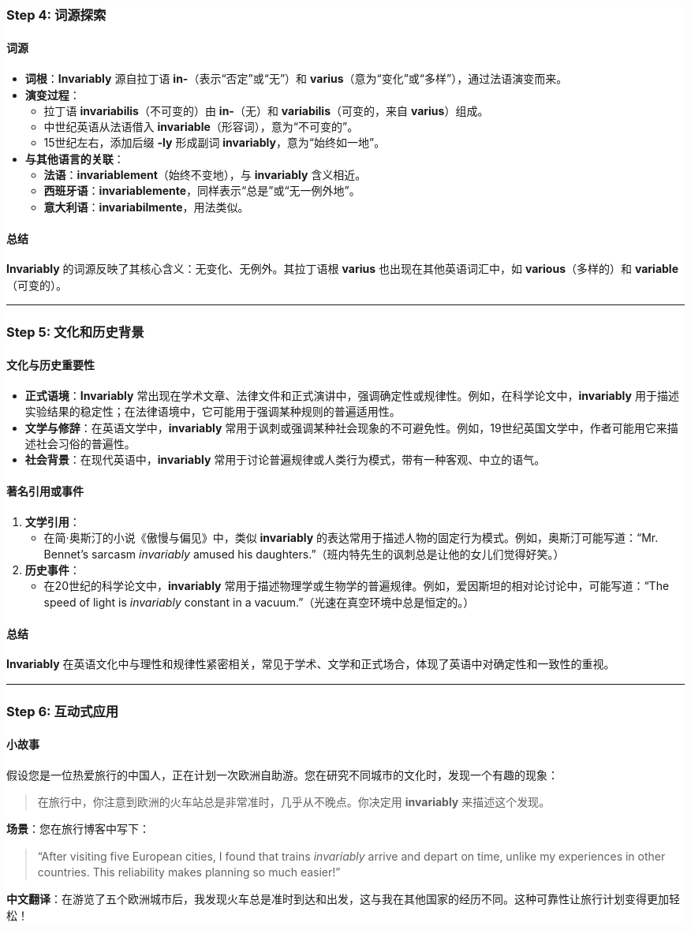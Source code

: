 
### **Step 4: 词源探索**

#### **词源**
- **词根**：**Invariably** 源自拉丁语 **in-**（表示“否定”或“无”）和 **varius**（意为“变化”或“多样”），通过法语演变而来。
- **演变过程**：
  - 拉丁语 **invariabilis**（不可变的）由 **in-**（无）和 **variabilis**（可变的，来自 **varius**）组成。
  - 中世纪英语从法语借入 **invariable**（形容词），意为“不可变的”。
  - 15世纪左右，添加后缀 **-ly** 形成副词 **invariably**，意为“始终如一地”。
- **与其他语言的关联**：
  - **法语**：**invariablement**（始终不变地），与 **invariably** 含义相近。
  - **西班牙语**：**invariablemente**，同样表示“总是”或“无一例外地”。
  - **意大利语**：**invariabilmente**，用法类似。

#### **总结**
**Invariably** 的词源反映了其核心含义：无变化、无例外。其拉丁语根 **varius** 也出现在其他英语词汇中，如 **various**（多样的）和 **variable**（可变的）。

---

### **Step 5: 文化和历史背景**

#### **文化与历史重要性**
- **正式语境**：**Invariably** 常出现在学术文章、法律文件和正式演讲中，强调确定性或规律性。例如，在科学论文中，**invariably** 用于描述实验结果的稳定性；在法律语境中，它可能用于强调某种规则的普遍适用性。
- **文学与修辞**：在英语文学中，**invariably** 常用于讽刺或强调某种社会现象的不可避免性。例如，19世纪英国文学中，作者可能用它来描述社会习俗的普遍性。
- **社会背景**：在现代英语中，**invariably** 常用于讨论普遍规律或人类行为模式，带有一种客观、中立的语气。

#### **著名引用或事件**
1. **文学引用**：
   - 在简·奥斯汀的小说《傲慢与偏见》中，类似 **invariably** 的表达常用于描述人物的固定行为模式。例如，奥斯汀可能写道：“Mr. Bennet’s sarcasm *invariably* amused his daughters.”（班内特先生的讽刺总是让他的女儿们觉得好笑。）
2. **历史事件**：
   - 在20世纪的科学论文中，**invariably** 常用于描述物理学或生物学的普遍规律。例如，爱因斯坦的相对论讨论中，可能写道：“The speed of light is *invariably* constant in a vacuum.”（光速在真空环境中总是恒定的。）

#### **总结**
**Invariably** 在英语文化中与理性和规律性紧密相关，常见于学术、文学和正式场合，体现了英语中对确定性和一致性的重视。

---

### **Step 6: 互动式应用**

#### **小故事**
假设您是一位热爱旅行的中国人，正在计划一次欧洲自助游。您在研究不同城市的文化时，发现一个有趣的现象：
> 在旅行中，你注意到欧洲的火车站总是非常准时，几乎从不晚点。你决定用 **invariably** 来描述这个发现。

**场景**：您在旅行博客中写下：
> “After visiting five European cities, I found that trains *invariably* arrive and depart on time, unlike my experiences in other countries. This reliability makes planning so much easier!”

**中文翻译**：在游览了五个欧洲城市后，我发现火车总是准时到达和出发，这与我在其他国家的经历不同。这种可靠性让旅行计划变得更加轻松！
